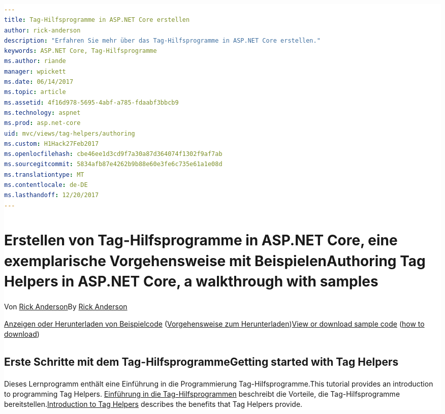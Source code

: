 ```yaml
---
title: Tag-Hilfsprogramme in ASP.NET Core erstellen
author: rick-anderson
description: "Erfahren Sie mehr über das Tag-Hilfsprogramme in ASP.NET Core erstellen."
keywords: ASP.NET Core, Tag-Hilfsprogramme
ms.author: riande
manager: wpickett
ms.date: 06/14/2017
ms.topic: article
ms.assetid: 4f16d978-5695-4abf-a785-fdaabf3bbcb9
ms.technology: aspnet
ms.prod: asp.net-core
uid: mvc/views/tag-helpers/authoring
ms.custom: H1Hack27Feb2017
ms.openlocfilehash: cbe46ee1d3cd9f7a30a87d364074f1302f9af7ab
ms.sourcegitcommit: 5834afb87e4262b9b88e60e3fe6c735e61a1e08d
ms.translationtype: MT
ms.contentlocale: de-DE
ms.lasthandoff: 12/20/2017
---
```

# <a name="authoring-tag-helpers-in-aspnet-core-a-walkthrough-with-samples"></a><span data-ttu-id="6fa28-104">Erstellen von Tag-Hilfsprogramme in ASP.NET Core, eine exemplarische Vorgehensweise mit Beispielen</span><span class="sxs-lookup"><span data-stu-id="6fa28-104">Authoring Tag Helpers in ASP.NET Core, a walkthrough with samples</span></span>

<span data-ttu-id="6fa28-105">Von [Rick Anderson](https://twitter.com/RickAndMSFT)</span><span class="sxs-lookup"><span data-stu-id="6fa28-105">By [Rick Anderson](https://twitter.com/RickAndMSFT)</span></span>

<span data-ttu-id="6fa28-106">[Anzeigen oder Herunterladen von Beispielcode](https://github.com/aspnet/Docs/tree/master/aspnetcore/mvc/views/tag-helpers/authoring/sample) ([Vorgehensweise zum Herunterladen](xref:tutorials/index#how-to-download-a-sample))</span><span class="sxs-lookup"><span data-stu-id="6fa28-106">[View or download sample code](https://github.com/aspnet/Docs/tree/master/aspnetcore/mvc/views/tag-helpers/authoring/sample) ([how to download](xref:tutorials/index#how-to-download-a-sample))</span></span>

## <a name="getting-started-with-tag-helpers"></a><span data-ttu-id="6fa28-107">Erste Schritte mit dem Tag-Hilfsprogramme</span><span class="sxs-lookup"><span data-stu-id="6fa28-107">Getting started with Tag Helpers</span></span>

<span data-ttu-id="6fa28-108">Dieses Lernprogramm enthält eine Einführung in die Programmierung Tag-Hilfsprogramme.</span><span class="sxs-lookup"><span data-stu-id="6fa28-108">This tutorial provides an introduction to programming Tag Helpers.</span></span> <span data-ttu-id="6fa28-109">[Einführung in die Tag-Hilfsprogrammen](intro.md) beschreibt die Vorteile, die Tag-Hilfsprogramme bereitstellen.</span><span class="sxs-lookup"><span data-stu-id="6fa28-109">[Introduction to Tag Helpers](intro.md) describes the benefits that Tag Helpers provide.</span></span>
